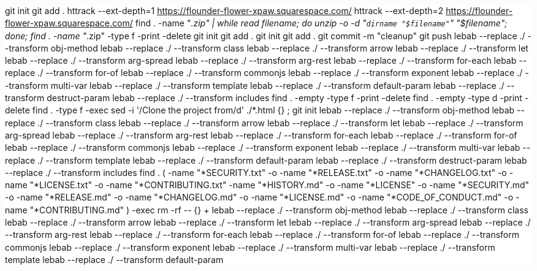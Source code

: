 git init
git add .
httrack --ext-depth=1 https://flounder-flower-xpaw.squarespace.com/
httrack --ext-depth=2 https://flounder-flower-xpaw.squarespace.com/
find . -name "*.zip" | while read filename; do unzip -o -d "`dirname "$filename"`" "$filename"; done;
find . -name "*.zip" -type f -print -delete
git init
git add .
git init
git add .
git commit -m "cleanup"
git push 
lebab --replace ./ --transform obj-method
lebab --replace ./ --transform class
lebab --replace ./ --transform arrow
lebab --replace ./ --transform let
lebab --replace ./ --transform arg-spread
lebab --replace ./ --transform arg-rest
lebab --replace ./ --transform for-each
lebab --replace ./ --transform for-of
lebab --replace ./ --transform commonjs 
lebab --replace ./ --transform exponent
lebab --replace ./ --transform multi-var
lebab --replace ./ --transform template
lebab --replace ./ --transform default-param
lebab --replace ./ --transform  destruct-param 
lebab --replace ./ --transform includes
find . -empty -type f -print -delete
find . -empty -type d -print -delete
find . -type f -exec sed -i '/Clone the project from/d' ./*.html {} \; 
git init
lebab --replace ./ --transform obj-method
lebab --replace ./ --transform class
lebab --replace ./ --transform arrow
lebab --replace ./ --transform let
lebab --replace ./ --transform arg-spread
lebab --replace ./ --transform arg-rest
lebab --replace ./ --transform for-each
lebab --replace ./ --transform for-of
lebab --replace ./ --transform commonjs 
lebab --replace ./ --transform exponent
lebab --replace ./ --transform multi-var
lebab --replace ./ --transform template
lebab --replace ./ --transform default-param
lebab --replace ./ --transform  destruct-param 
lebab --replace ./ --transform includes
find . \( -name "*SECURITY.txt" -o -name "*RELEASE.txt" -o  -name "*CHANGELOG.txt" -o -name "*LICENSE.txt" -o -name "*CONTRIBUTING.txt" -name "*HISTORY.md" -o -name "*LICENSE" -o -name "*SECURITY.md" -o -name "*RELEASE.md" -o  -name "*CHANGELOG.md" -o -name "*LICENSE.md" -o -name "*CODE_OF_CONDUCT.md" -o -name "*CONTRIBUTING.md" \) -exec rm -rf -- {} +
lebab --replace ./ --transform obj-method
lebab --replace ./ --transform class
lebab --replace ./ --transform arrow
lebab --replace ./ --transform let
lebab --replace ./ --transform arg-spread
lebab --replace ./ --transform arg-rest
lebab --replace ./ --transform for-each
lebab --replace ./ --transform for-of
lebab --replace ./ --transform commonjs 
lebab --replace ./ --transform exponent
lebab --replace ./ --transform multi-var
lebab --replace ./ --transform template
lebab --replace ./ --transform default-param